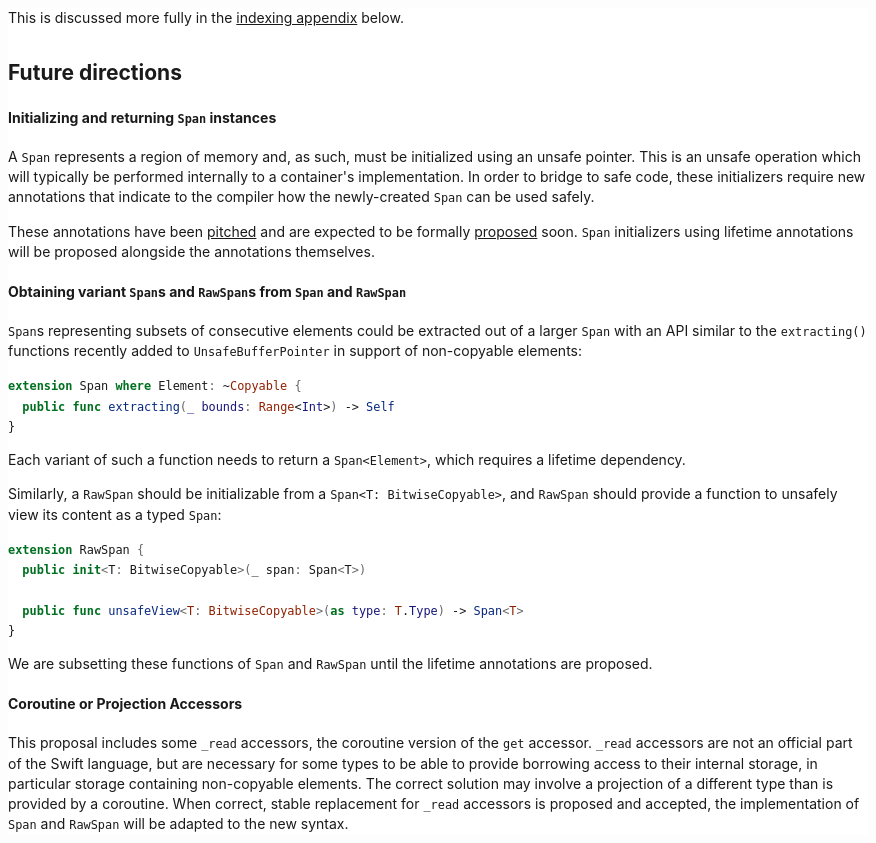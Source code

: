 This is discussed more fully in the [indexing appendix](#Indexing) below.

## <a name="Directions"></a>Future directions

#### <a name="Initializers"></a>Initializing and returning `Span` instances

A `Span` represents a region of memory and, as such, must be initialized using an unsafe pointer. This is an unsafe operation which will typically be performed internally to a container's implementation. In order to bridge to safe code, these initializers require new annotations that indicate to the compiler how the newly-created `Span` can be used safely.

These annotations have been [pitched][PR-2305-pitch] and are expected to be formally [proposed][PR-2305] soon. `Span` initializers using lifetime annotations will be proposed alongside the annotations themselves.

#### Obtaining variant `Span`s and `RawSpan`s from `Span` and `RawSpan`

`Span`s representing subsets of consecutive elements could be extracted out of a larger `Span` with an API similar to the `extracting()` functions recently added to `UnsafeBufferPointer` in support of non-copyable elements:

```swift
extension Span where Element: ~Copyable {
  public func extracting(_ bounds: Range<Int>) -> Self
}
```

Each variant of such a function needs to return a `Span<Element>`, which requires a lifetime dependency. 

Similarly, a `RawSpan` should be initializable from a `Span<T: BitwiseCopyable>`, and `RawSpan` should provide a function to unsafely view its content as a typed `Span`:

```swift
extension RawSpan {
  public init<T: BitwiseCopyable>(_ span: Span<T>)

  public func unsafeView<T: BitwiseCopyable>(as type: T.Type) -> Span<T>
}
```

We are subsetting these functions of `Span` and `RawSpan` until the lifetime annotations are proposed.

#### <a name="Coroutines"></a>Coroutine or Projection Accessors

This proposal includes some `_read` accessors, the coroutine version of the `get` accessor. `_read` accessors are not an official part of the Swift language, but are necessary for some types to be able to provide borrowing access to their internal storage, in particular storage containing non-copyable elements. The correct solution may involve a projection of a different type than is provided by a coroutine. When correct, stable replacement for `_read` accessors is proposed and accepted, the implementation of `Span` and `RawSpan` will be adapted to the new syntax.


[SE-0426]: https://github.com/swiftlang/swift-evolution/blob/main/proposals/0426-bitwise-copyable.md
[SE-0427]: https://github.com/swiftlang/swift-evolution/blob/main/proposals/0427-noncopyable-generics.md
[SE-0437]: https://github.com/swiftlang/swift-evolution/blob/main/proposals/0437-noncopyable-stdlib-primitives.md
[SE-0377]: https://github.com/swiftlang/swift-evolution/blob/main/proposals/0377-parameter-ownership-modifiers.md
[PR-2304]: https://github.com/swiftlang/swift-evolution/pull/2304
[PR-2305]: https://github.com/swiftlang/swift-evolution/pull/2305
[PR-2305-pitch]: https://forums.swift.org/t/69865